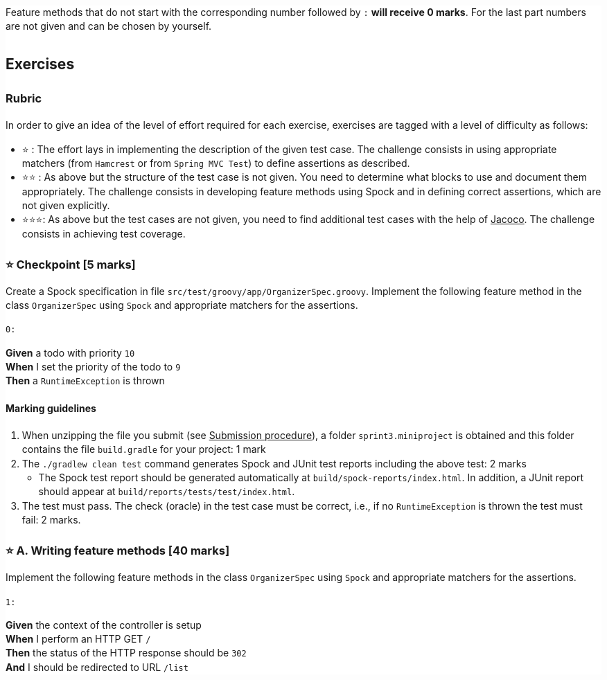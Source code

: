 Feature methods that do not start with the corresponding number followed by `:` **will receive 0 marks**. For the last part numbers are not given and can be chosen by yourself.

## Exercises

### Rubric

In order to give an idea of the level of effort required for each exercise, exercises are tagged with a level of difficulty as follows:
  * :star: : The effort lays in implementing the description of the given test case. The challenge consists in using appropriate matchers (from `Hamcrest` or from `Spring MVC Test`) to define assertions as described.    
  * :star::star: : As above but the structure of the test case is not given. You need to determine what blocks to use and document them appropriately. The challenge consists in developing feature methods using Spock and in defining correct assertions, which are not given explicitly. 
  * :star::star::star:: As above but the test cases are not given, you need to find additional test cases with the help of [Jacoco](http://www.eclemma.org/jacoco/). The challenge consists in achieving test coverage. 
  
### <a id="checkpoint-task"></a> :star: Checkpoint [5 marks]

Create a Spock specification in file `src/test/groovy/app/OrganizerSpec.groovy`. Implement the following feature method in the class `OrganizerSpec` using `Spock` and appropriate matchers for the assertions. 

`0:` 

**Given** a todo with priority `10`<br/>
**When** I set the priority of the todo to `9`<br/>
**Then** a `RuntimeException` is thrown<br/>

#### Marking guidelines

1. When unzipping the file you submit (see [Submission procedure](#submission-procedure)), a folder `sprint3.miniproject` is obtained and this folder contains the file `build.gradle` for your project: 1 mark
2. The `./gradlew clean test` command generates Spock and JUnit test reports including the above test: 2 marks
    * The Spock test report should be generated automatically at `build/spock-reports/index.html`. In addition, a JUnit report should appear at `build/reports/tests/test/index.html`.
3. The test must pass. The check (oracle) in the test case must be correct, i.e., if no `RuntimeException` is thrown the test must fail: 2 marks. 

### :star: A. Writing feature methods [40 marks]

Implement the following feature methods in the class `OrganizerSpec` using `Spock` and appropriate matchers for the assertions. 


`1:` 

**Given** the context of the controller is setup<br/>
**When** I perform an HTTP GET `/`<br/>
**Then** the status of the HTTP response should be `302`<br/> 
**And** I should be redirected to URL `/list`<br/>
